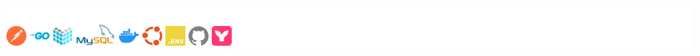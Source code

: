 [<img src="./docs/assets/images/icons/postman.svg" width="25px" height="25px" alt="Postman Logo" title="Postman">](https://www.postman.com/) [<img src="./docs/assets/images/icons/go.svg" width="25px" height="25px" alt="go" title="Go">](https://go.dev/) [<img src="./docs/assets/images/icons/echo.png" width="25px" height="25px" alt="Echo Framework" title="Echo Framework">](https://echo.labstack.com/) [<img src="./docs/assets/images/icons/mysql.svg" width="50px" height="50px" alt="MySQL Logo" title="MySQL">](https://www.mysql.com/) [<img src="./docs/assets/images/icons/docker.svg" width="25px" height="25px" alt="Docker Logo" title="Docker">](https://www.docker.com/) [<img src="./docs/assets/images/icons/ubuntu.svg" width="25px" height="25px Logo" title="Ubunto" alt="Ubunto" />](https://ubuntu.com/) [<img src="./docs/assets/images/icons/dotenv.svg" width="25px" height="25px" alt="Viper DotEnv Logo" title="Viper DotEnv">](https://github.com/spf13/viper) [<img src="./docs/assets/images/icons/github.svg" width="25px" height="25px" alt="GitHub Logo" title="GitHub">](https://github.com/jtonynet) [<img src="./docs/assets/images/icons/mermaidjs.svg" width="25px" height="25px" alt="MermaidJS Logo" title="MermaidJS">](https://mermaid.js.org/)